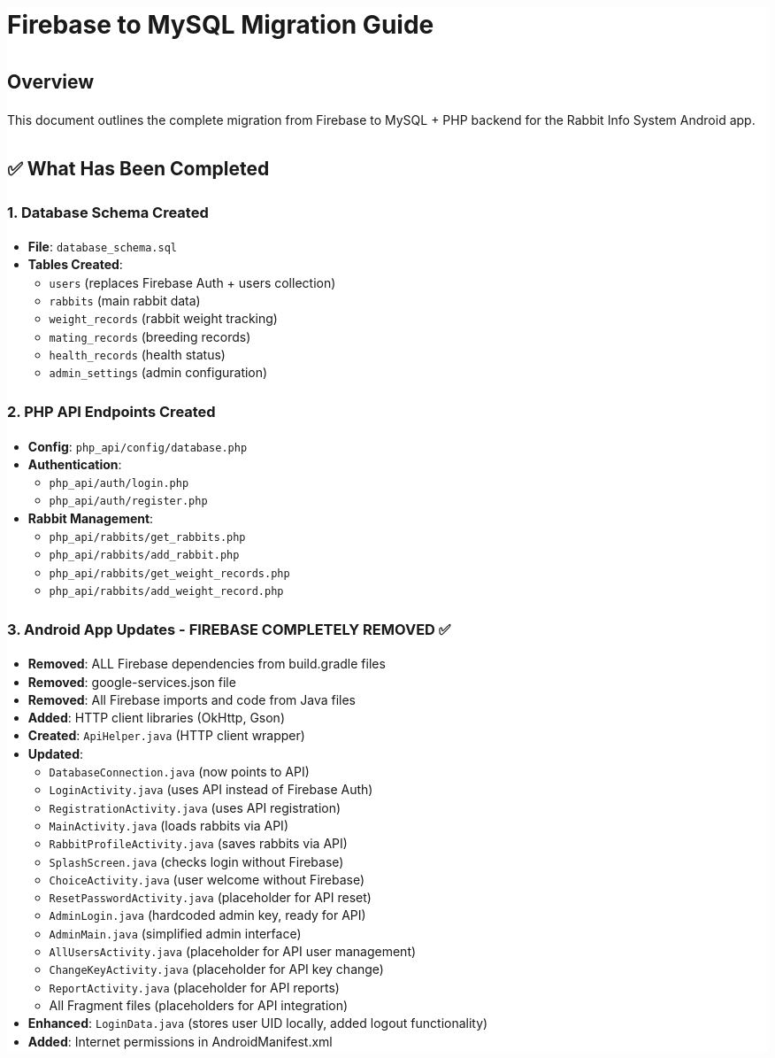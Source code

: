 # Firebase to MySQL Migration Guide

## Overview
This document outlines the complete migration from Firebase to MySQL + PHP backend for the Rabbit Info System Android app.

## ✅ What Has Been Completed

### 1. Database Schema Created
- **File**: `database_schema.sql`
- **Tables Created**:
  - `users` (replaces Firebase Auth + users collection)
  - `rabbits` (main rabbit data)
  - `weight_records` (rabbit weight tracking)
  - `mating_records` (breeding records)
  - `health_records` (health status)
  - `admin_settings` (admin configuration)

### 2. PHP API Endpoints Created
- **Config**: `php_api/config/database.php`
- **Authentication**:
  - `php_api/auth/login.php`
  - `php_api/auth/register.php`
- **Rabbit Management**:
  - `php_api/rabbits/get_rabbits.php`
  - `php_api/rabbits/add_rabbit.php`
  - `php_api/rabbits/get_weight_records.php`
  - `php_api/rabbits/add_weight_record.php`

### 3. Android App Updates - **FIREBASE COMPLETELY REMOVED** ✅
- **Removed**: ALL Firebase dependencies from build.gradle files
- **Removed**: google-services.json file
- **Removed**: All Firebase imports and code from Java files
- **Added**: HTTP client libraries (OkHttp, Gson)
- **Created**: `ApiHelper.java` (HTTP client wrapper)
- **Updated**: 
  - `DatabaseConnection.java` (now points to API)
  - `LoginActivity.java` (uses API instead of Firebase Auth)
  - `RegistrationActivity.java` (uses API registration)
  - `MainActivity.java` (loads rabbits via API)
  - `RabbitProfileActivity.java` (saves rabbits via API)
  - `SplashScreen.java` (checks login without Firebase)
  - `ChoiceActivity.java` (user welcome without Firebase)
  - `ResetPasswordActivity.java` (placeholder for API reset)
  - `AdminLogin.java` (hardcoded admin key, ready for API)
  - `AdminMain.java` (simplified admin interface)
  - `AllUsersActivity.java` (placeholder for API user management)
  - `ChangeKeyActivity.java` (placeholder for API key change)
  - `ReportActivity.java` (placeholder for API reports)
  - All Fragment files (placeholders for API integration)
- **Enhanced**: `LoginData.java` (stores user UID locally, added logout functionality)
- **Added**: Internet permissions in AndroidManifest.xml
